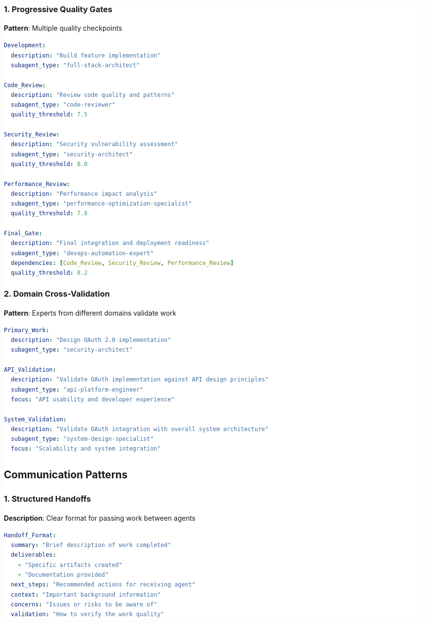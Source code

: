 ### 1. Progressive Quality Gates
**Pattern**: Multiple quality checkpoints
```yaml
Development:
  description: "Build feature implementation"
  subagent_type: "full-stack-architect"

Code_Review:
  description: "Review code quality and patterns"
  subagent_type: "code-reviewer"
  quality_threshold: 7.5

Security_Review:
  description: "Security vulnerability assessment"
  subagent_type: "security-architect"
  quality_threshold: 8.0

Performance_Review:
  description: "Performance impact analysis"
  subagent_type: "performance-optimization-specialist"
  quality_threshold: 7.8

Final_Gate:
  description: "Final integration and deployment readiness"
  subagent_type: "devops-automation-expert"
  dependencies: [Code_Review, Security_Review, Performance_Review]
  quality_threshold: 8.2
```

### 2. Domain Cross-Validation
**Pattern**: Experts from different domains validate work
```yaml
Primary_Work:
  description: "Design OAuth 2.0 implementation"
  subagent_type: "security-architect"

API_Validation:
  description: "Validate OAuth implementation against API design principles"
  subagent_type: "api-platform-engineer"
  focus: "API usability and developer experience"

System_Validation:
  description: "Validate OAuth integration with overall system architecture"
  subagent_type: "system-design-specialist"
  focus: "Scalability and system integration"
```

## Communication Patterns

### 1. Structured Handoffs
**Description**: Clear format for passing work between agents
```yaml
Handoff_Format:
  summary: "Brief description of work completed"
  deliverables:
    - "Specific artifacts created"
    - "Documentation provided"
  next_steps: "Recommended actions for receiving agent"
  context: "Important background information"
  concerns: "Issues or risks to be aware of"
  validation: "How to verify the work quality"
```
